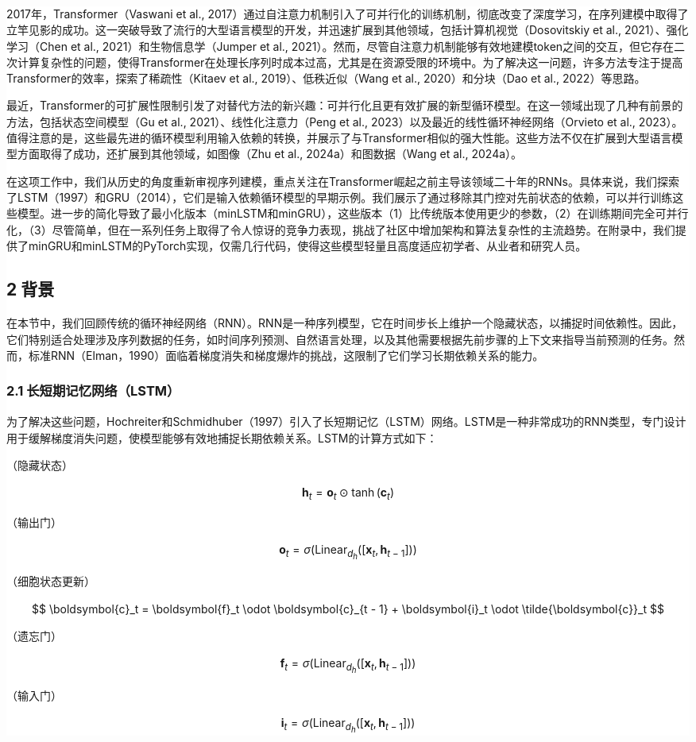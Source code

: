 2017年，Transformer（Vaswani et al., 2017）通过自注意力机制引入了可并行化的训练机制，彻底改变了深度学习，在序列建模中取得了立竿见影的成功。这一突破导致了流行的大型语言模型的开发，并迅速扩展到其他领域，包括计算机视觉（Dosovitskiy et al., 2021）、强化学习（Chen et al., 2021）和生物信息学（Jumper et al., 2021）。然而，尽管自注意力机制能够有效地建模token之间的交互，但它存在二次计算复杂性的问题，使得Transformer在处理长序列时成本过高，尤其是在资源受限的环境中。为了解决这一问题，许多方法专注于提高Transformer的效率，探索了稀疏性（Kitaev et al., 2019）、低秩近似（Wang et al., 2020）和分块（Dao et al., 2022）等思路。

最近，Transformer的可扩展性限制引发了对替代方法的新兴趣：可并行化且更有效扩展的新型循环模型。在这一领域出现了几种有前景的方法，包括状态空间模型（Gu et al., 2021）、线性化注意力（Peng et al., 2023）以及最近的线性循环神经网络（Orvieto et al., 2023）。值得注意的是，这些最先进的循环模型利用输入依赖的转换，并展示了与Transformer相似的强大性能。这些方法不仅在扩展到大型语言模型方面取得了成功，还扩展到其他领域，如图像（Zhu et al., 2024a）和图数据（Wang et al., 2024a）。

在这项工作中，我们从历史的角度重新审视序列建模，重点关注在Transformer崛起之前主导该领域二十年的RNNs。具体来说，我们探索了LSTM（1997）和GRU（2014），它们是输入依赖循环模型的早期示例。我们展示了通过移除其门控对先前状态的依赖，可以并行训练这些模型。进一步的简化导致了最小化版本（minLSTM和minGRU），这些版本（1）比传统版本使用更少的参数，（2）在训练期间完全可并行化，（3）尽管简单，但在一系列任务上取得了令人惊讶的竞争力表现，挑战了社区中增加架构和算法复杂性的主流趋势。在附录中，我们提供了minGRU和minLSTM的PyTorch实现，仅需几行代码，使得这些模型轻量且高度适应初学者、从业者和研究人员。

## 2 背景

在本节中，我们回顾传统的循环神经网络（RNN）。RNN是一种序列模型，它在时间步长上维护一个隐藏状态，以捕捉时间依赖性。因此，它们特别适合处理涉及序列数据的任务，如时间序列预测、自然语言处理，以及其他需要根据先前步骤的上下文来指导当前预测的任务。然而，标准RNN（Elman，1990）面临着梯度消失和梯度爆炸的挑战，这限制了它们学习长期依赖关系的能力。

### 2.1 长短期记忆网络（LSTM）

为了解决这些问题，Hochreiter和Schmidhuber（1997）引入了长短期记忆（LSTM）网络。LSTM是一种非常成功的RNN类型，专门设计用于缓解梯度消失问题，使模型能够有效地捕捉长期依赖关系。LSTM的计算方式如下：

（隐藏状态）


$$
\boldsymbol{h}_t = \boldsymbol{o}_t \odot \tanh(\boldsymbol{c}_t)
$$

（输出门）


$$
\boldsymbol{o}_t = \sigma(\text{Linear}_{d_h}([\boldsymbol{x}_t, \boldsymbol{h}_{t - 1}]))
$$

（细胞状态更新）


$$
\boldsymbol{c}_t = \boldsymbol{f}_t \odot \boldsymbol{c}_{t - 1} + \boldsymbol{i}_t \odot \tilde{\boldsymbol{c}}_t
$$

（遗忘门）


$$
\boldsymbol{f}_t = \sigma(\text{Linear}_{d_h}([\boldsymbol{x}_t, \boldsymbol{h}_{t - 1}]))
$$

（输入门）


$$
\boldsymbol{i}_t = \sigma(\text{Linear}_{d_h}([\boldsymbol{x}_t, \boldsymbol{h}_{t - 1}]))
$$
